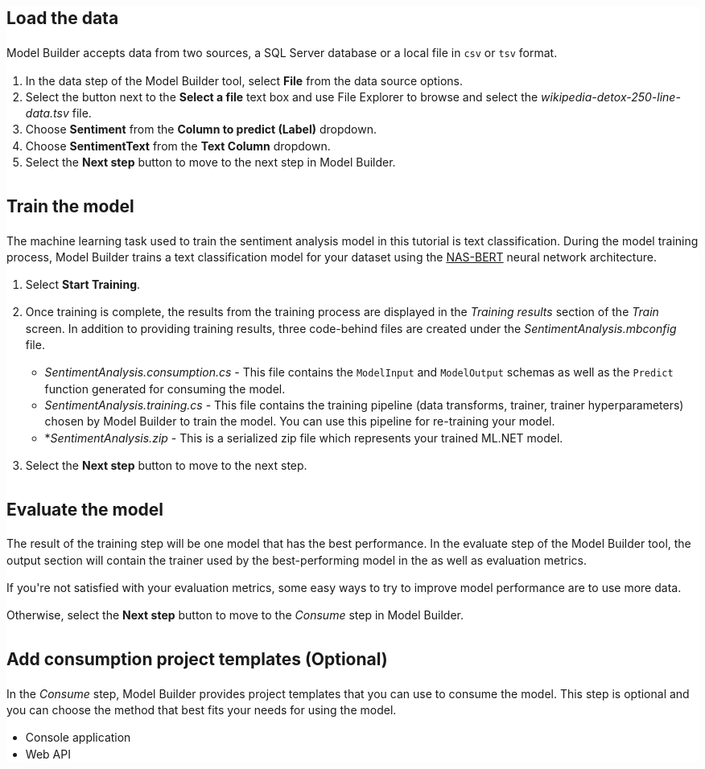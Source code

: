 ## Load the data

Model Builder accepts data from two sources, a SQL Server database or a local file in `csv` or `tsv` format.

1. In the data step of the Model Builder tool, select **File** from the data source options.
1. Select the button next to the **Select a file** text box and use File Explorer to browse and select the *wikipedia-detox-250-line-data.tsv* file.
1. Choose **Sentiment** from the **Column to predict (Label)** dropdown.
1. Choose **SentimentText** from the **Text Column** dropdown.
1. Select the **Next step** button to move to the next step in Model Builder.

## Train the model

The machine learning task used to train the sentiment analysis model in this tutorial is text classification. During the model training process, Model Builder trains a text classification model for your dataset using the [NAS-BERT](https://arxiv.org/abs/2105.14444) neural network architecture.

1. Select **Start Training**.
1. Once training is complete, the results from the training process are displayed in the *Training results* section of the *Train* screen.
    In addition to providing training results, three code-behind files are created under the *SentimentAnalysis.mbconfig* file.

    - *SentimentAnalysis.consumption.cs* -  This file contains the `ModelInput` and `ModelOutput` schemas as well as the `Predict` function generated for consuming the model.
    - *SentimentAnalysis.training.cs* - This file contains the training pipeline (data transforms, trainer, trainer hyperparameters) chosen by Model Builder to train the model. You can use this pipeline for re-training your model.
    - **SentimentAnalysis.zip* - This is a serialized zip file which represents your trained ML.NET model.

1. Select the **Next step** button to move to the next step.

## Evaluate the model

The result of the training step will be one model that has the best performance. In the evaluate step of the Model Builder tool, the output section will contain the trainer used by the best-performing model in the as well as evaluation metrics.

If you're not satisfied with your evaluation metrics, some easy ways to try to improve model performance are to use more data.

Otherwise, select the **Next step** button to move to the *Consume* step in Model Builder.

## Add consumption project templates (Optional)

In the *Consume* step, Model Builder provides project templates that you can use to consume the model. This step is optional and you can choose the method that best fits your needs for using the model.

- Console application
- Web API
